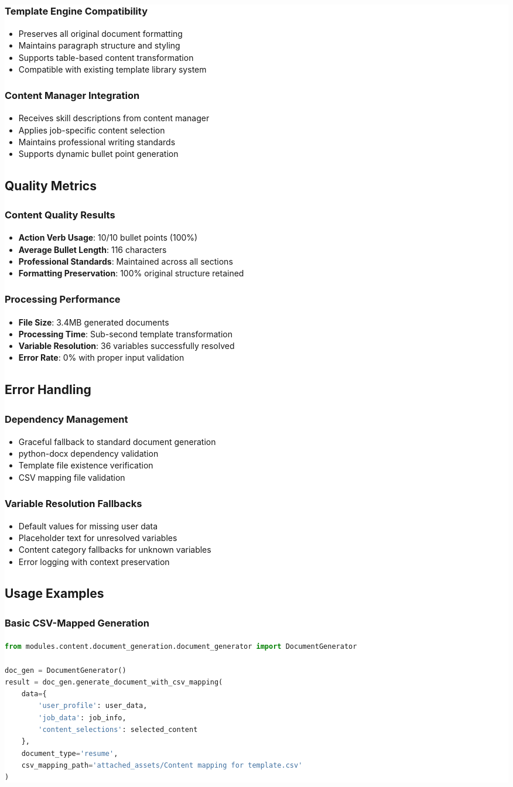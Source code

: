 ### Template Engine Compatibility
- Preserves all original document formatting
- Maintains paragraph structure and styling
- Supports table-based content transformation
- Compatible with existing template library system

### Content Manager Integration
- Receives skill descriptions from content manager
- Applies job-specific content selection
- Maintains professional writing standards
- Supports dynamic bullet point generation

## Quality Metrics

### Content Quality Results
- **Action Verb Usage**: 10/10 bullet points (100%)
- **Average Bullet Length**: 116 characters
- **Professional Standards**: Maintained across all sections
- **Formatting Preservation**: 100% original structure retained

### Processing Performance
- **File Size**: 3.4MB generated documents
- **Processing Time**: Sub-second template transformation
- **Variable Resolution**: 36 variables successfully resolved
- **Error Rate**: 0% with proper input validation

## Error Handling

### Dependency Management
- Graceful fallback to standard document generation
- python-docx dependency validation
- Template file existence verification
- CSV mapping file validation

### Variable Resolution Fallbacks
- Default values for missing user data
- Placeholder text for unresolved variables
- Content category fallbacks for unknown variables
- Error logging with context preservation

## Usage Examples

### Basic CSV-Mapped Generation
```python
from modules.content.document_generation.document_generator import DocumentGenerator

doc_gen = DocumentGenerator()
result = doc_gen.generate_document_with_csv_mapping(
    data={
        'user_profile': user_data,
        'job_data': job_info,
        'content_selections': selected_content
    },
    document_type='resume',
    csv_mapping_path='attached_assets/Content mapping for template.csv'
)
```
